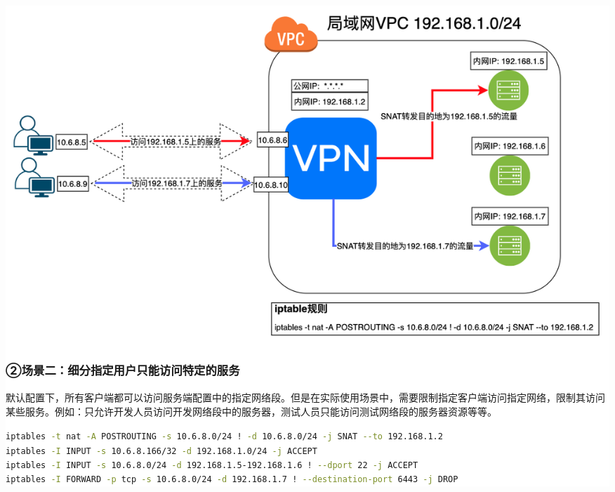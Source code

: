 ![](../assets/openvpn-iptables-1.png)





### ②场景二：细分指定用户只能访问特定的服务

默认配置下，所有客户端都可以访问服务端配置中的指定网络段。但是在实际使用场景中，需要限制指定客户端访问指定网络，限制其访问某些服务。例如：只允许开发人员访问开发网络段中的服务器，测试人员只能访问测试网络段的服务器资源等等。

```bash
iptables -t nat -A POSTROUTING -s 10.6.8.0/24 ! -d 10.6.8.0/24 -j SNAT --to 192.168.1.2
iptables -I INPUT -s 10.6.8.166/32 -d 192.168.1.0/24 -j ACCEPT
iptables -I INPUT -s 10.6.8.0/24 -d 192.168.1.5-192.168.1.6 ! --dport 22 -j ACCEPT
iptables -I FORWARD -p tcp -s 10.6.8.0/24 -d 192.168.1.7 ! --destination-port 6443 -j DROP  
```


